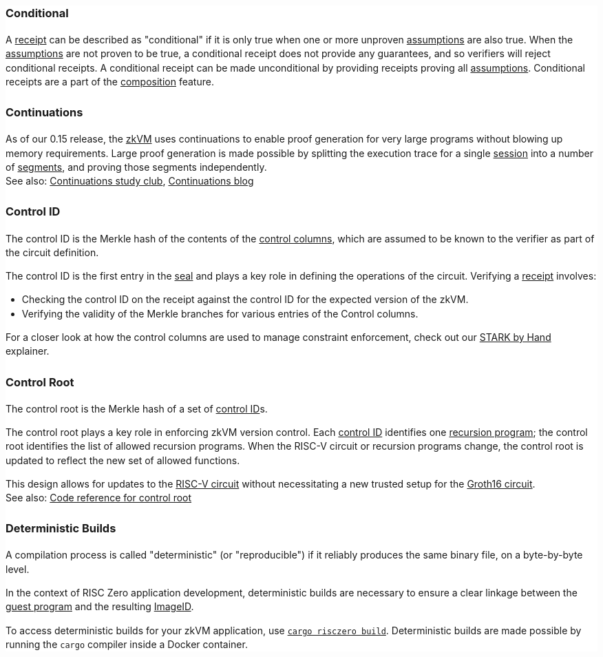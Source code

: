 ### Conditional

A [receipt] can be described as "conditional" if it is only true when one or more unproven [assumptions] are also true.
When the [assumptions] are not proven to be true, a conditional receipt does not provide any guarantees, and so verifiers will reject conditional receipts.
A conditional receipt can be made unconditional by providing receipts proving all [assumptions].
Conditional receipts are a part of the [composition] feature.

### Continuations

As of our 0.15 release, the [zkVM] uses continuations to enable proof generation for very large programs without blowing up memory requirements.
Large proof generation is made possible by splitting the execution trace for a single [session] into a number of [segments], and proving those segments independently. <br/>
See also: [Continuations study club], [Continuations blog]

### Control ID

The control ID is the Merkle hash of the contents of the [control columns], which are assumed to be known to the verifier as part of the circuit definition.

The control ID is the first entry in the [seal] and plays a key role in defining the operations of the circuit. Verifying a [receipt] involves:

- Checking the control ID on the receipt against the control ID for the expected version of the zkVM.
- Verifying the validity of the Merkle branches for various entries of the Control columns.

For a closer look at how the control columns are used to manage constraint enforcement, check out our [STARK by Hand] explainer.

### Control Root

The control root is the Merkle hash of a set of [control ID]s.

The control root plays a key role in enforcing zkVM version control. Each [control ID] identifies one [recursion program]; the control root identifies the list of allowed recursion programs. When the RISC-V circuit or recursion programs change, the control root is updated to reflect the new set of allowed functions.

This design allows for updates to the [RISC-V circuit] without necessitating a new trusted setup for the [Groth16 circuit]. <br/>
See also: [Code reference for control root]

### Deterministic Builds

A compilation process is called "deterministic" (or "reproducible") if it reliably produces the same binary file, on a byte-by-byte level.

In the context of RISC Zero application development, deterministic builds are necessary to ensure a clear linkage between the [guest program] and the resulting [ImageID].

To access deterministic builds for your zkVM application, use [`cargo risczero build`]. Deterministic builds are made possible by running the `cargo` compiler inside a Docker container.


[About STARKs]: ./reference-docs/about-starks.md
[About SNARKs]: https://ethereum.org/en/developers/docs/scaling/zk-rollups/#validity-proofs
[Arithmetic Circuits]: /reference-docs/about-arithmetic-circuits
[assumption]: #assumption
[assumptions]: #assumption
[cargo risczero]: https://docs.rs/crate/cargo-risczero/latest
[`cargo risczero build`]: https://docs.rs/crate/cargo-risczero/latest
[circuit]: #circuit
[clock cycles]: #clock-cycles
[Code reference for control root]: https://github.com/risc0/risc0/blob/v0.21.0/risc0/circuit/recursion/src/control_id.rs#L16
[commit]: #commit
[compose]: #composition
[composition]: #composition
[conditional]: #conditional
[continuations]: #continuations
[Continuations study club]: https://www.youtube.com/watch?v=v4HIwaqmIxk&list=PLcPzhUaCxlCirUkJY0ltpjdtzWcz5U_6y&index=1
[Continuations blog]: https://www.risczero.com/news/continuations
[control columns]: #control-columns
[control ID]: #control-id
[control root]: #control-root
[deterministic-builds]: #deterministic-builds
[ELF binary]: #elf-binary
[env::commit()]: https://docs.rs/risc0-zkvm/*/risc0_zkvm/guest/env/fn.commit.html
[execute]: #execute
[executes]: #execute
[execution]: #execute
[executed]: #executor
[executor]: #executor
[Executor documentation]: https://docs.rs/risc0-zkvm/*/risc0_zkvm/trait.Executor.html
[execution trace]: #execution-trace
[Groth16]: #groth16
[Groth16 Circuit]: #groth16-circuit
[guest]: #guest-program
[guest program]: #guest-program
[host]: #host
[imageID]: #image-id
[ImageID documentation]: https://docs.rs/risc0-zkvm/*/risc0_zkvm/struct.SystemState.html
[ImageID excerpt from Study Club]: https://www.youtube.com/watch?v=QwzrBHHkzFE&list=PLcPzhUaCxlCirUkJY0ltpjdtzWcz5U_6y&index=4
[journal]: #journal
[method]: #method
[prove]: #prove
[proves]: #prove
[proven]: #prover
[prover]: #prover
[Prover documentation]: https://docs.rs/risc0-zkvm/*/risc0_zkvm/trait.Prover.html
[receipt]: #receipt
[receipts]: #receipt
[receipt claim]: #receipt-claim
[recursion]: #recursion
[Recursion Circuit]: #recursion-circuit
[recursion program]: #recursion-program
[RISC-V]: #risc-v
[RISC-V Circuit]: #risc-v-circuit
[RISC Zero's ZKP Whitepaper]: https://risczero.com/proof-system-in-detail.pdf
[Rust crate for zkVM guest]: https://docs.rs/risc0-zkvm/*/risc0_zkvm/guest
[seal]: #seal
[Segment]: #segment
[Segments]: #segment
[session]: #session
[Sequence Diagram for RISC Zero's STARK]: ./proof-system/proof-system-sequence-diagram.md
[STARK]: #stark
[STARK by Hand]: ./proof-system/stark-by-hand.md
[zk-stark]: #stark
[proof]: #validity-proof
[proofs]: #validity-proof
[validity proof]: #validity-proof
[verifying]: #verify
[verifies]: #verify
[zkVM]: #zero-knowledge-virtual-machine-zkvm
[zkVM API Client]: https://docs.rs/risc0-zkvm/*/risc0_zkvm/struct.ApiClient.html#